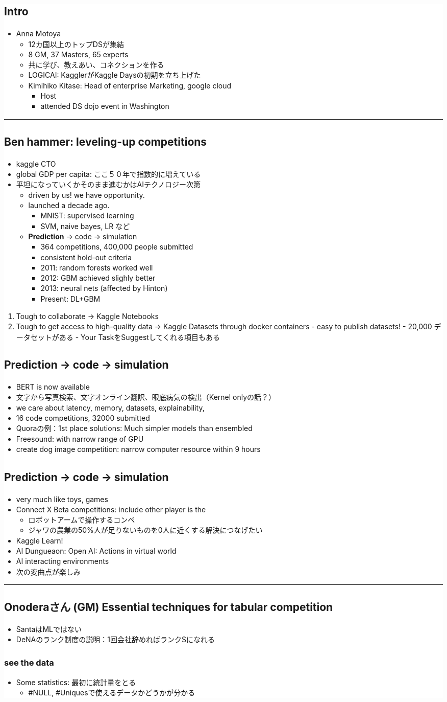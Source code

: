 ## Intro
- Anna Motoya
    - 12カ国以上のトップDSが集結
    - 8 GM, 37 Masters, 65 experts
    - 共に学び、教えあい、コネクションを作る
    - LOGICAI: KagglerがKaggle Daysの初期を立ち上げた 
    - Kimihiko Kitase: Head of enterprise Marketing, google cloud
        - Host
        - attended DS dojo event in Washington
---
## Ben hammer: leveling-up competitions
- kaggle CTO
- global GDP per capita: ここ５０年で指数的に増えている
- 平坦になっていくかそのまま進むかはAIテクノロジー次第
    - driven by us! we have opportunity.
    - launched a decade ago.
        - MNIST: supervised learning
        - SVM, naive bayes, LR など
    - **Prediction** -> code -> simulation
        - 364 competitions, 400,000 people submitted
        - consistent hold-out criteria
        - 2011: random forests worked well
        - 2012: GBM achieved slighly better
        - 2013: neural nets (affected by Hinton)
        - Present: DL+GBM

1. Tough to collaborate -> Kaggle Notebooks
2. Tough to get access to high-quality data -> Kaggle Datasets through docker containers
        - easy to publish datasets!
        - 20,000 データセットがある
        - Your TaskをSuggestしてくれる項目もある

## Prediction -> **code** -> simulation
- BERT is now available
- 文字から写真検索、文字オンライン翻訳、眼底病気の検出（Kernel onlyの話？）
- we care about latency, memory, datasets, explainability,
- 16 code competitions, 32000 submitted
- Quoraの例：1st place solutions: Much simpler models than ensembled
- Freesound: with narrow range of GPU
- create dog image competition: narrow computer resource within 9 hours

## Prediction -> code -> **simulation**
- very much like toys, games
- Connect X Beta competitions: include other player is the 
    - ロボットアームで操作するコンペ
    - ジャワの農業の50%人が足りないものを0人に近くする解決につなげたい
- Kaggle Learn!
- AI Dungueaon: Open AI: Actions in virtual world
- AI interacting environments
- 次の変曲点が楽しみ
---
## Onoderaさん (GM) Essential techniques for tabular competition
- SantaはMLではない
- DeNAのランク制度の説明：1回会社辞めればランクSになれる
### see the data
- Some statistics: 最初に統計量をとる
    - #NULL, #Uniquesで使えるデータかどうかが分かる